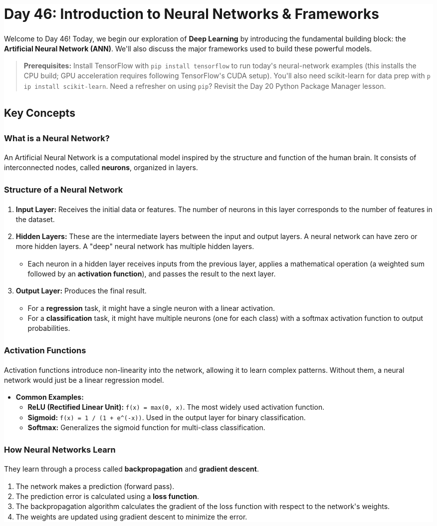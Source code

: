 # Day 46: Introduction to Neural Networks & Frameworks

Welcome to Day 46! Today, we begin our exploration of **Deep Learning** by introducing the fundamental building block: the **Artificial Neural Network (ANN)**. We'll also discuss the major frameworks used to build these powerful models.

> **Prerequisites:** Install TensorFlow with `pip install tensorflow` to run today's neural-network examples (this installs the CPU build; GPU acceleration requires following TensorFlow's CUDA setup). You'll also need scikit-learn for data prep with `pip install scikit-learn`. Need a refresher on using `pip`? Revisit the Day 20 Python Package Manager lesson.

## Key Concepts

### What is a Neural Network?

An Artificial Neural Network is a computational model inspired by the structure and function of the human brain. It consists of interconnected nodes, called **neurons**, organized in layers.

### Structure of a Neural Network

1. **Input Layer:** Receives the initial data or features. The number of neurons in this layer corresponds to the number of features in the dataset.

1. **Hidden Layers:** These are the intermediate layers between the input and output layers. A neural network can have zero or more hidden layers. A "deep" neural network has multiple hidden layers.

   - Each neuron in a hidden layer receives inputs from the previous layer, applies a mathematical operation (a weighted sum followed by an **activation function**), and passes the result to the next layer.

1. **Output Layer:** Produces the final result.

   - For a **regression** task, it might have a single neuron with a linear activation.
   - For a **classification** task, it might have multiple neurons (one for each class) with a softmax activation function to output probabilities.

### Activation Functions

Activation functions introduce non-linearity into the network, allowing it to learn complex patterns. Without them, a neural network would just be a linear regression model.

- **Common Examples:**
  - **ReLU (Rectified Linear Unit):** `f(x) = max(0, x)`. The most widely used activation function.
  - **Sigmoid:** `f(x) = 1 / (1 + e^(-x))`. Used in the output layer for binary classification.
  - **Softmax:** Generalizes the sigmoid function for multi-class classification.

### How Neural Networks Learn

They learn through a process called **backpropagation** and **gradient descent**.

1. The network makes a prediction (forward pass).
1. The prediction error is calculated using a **loss function**.
1. The backpropagation algorithm calculates the gradient of the loss function with respect to the network's weights.
1. The weights are updated using gradient descent to minimize the error.
